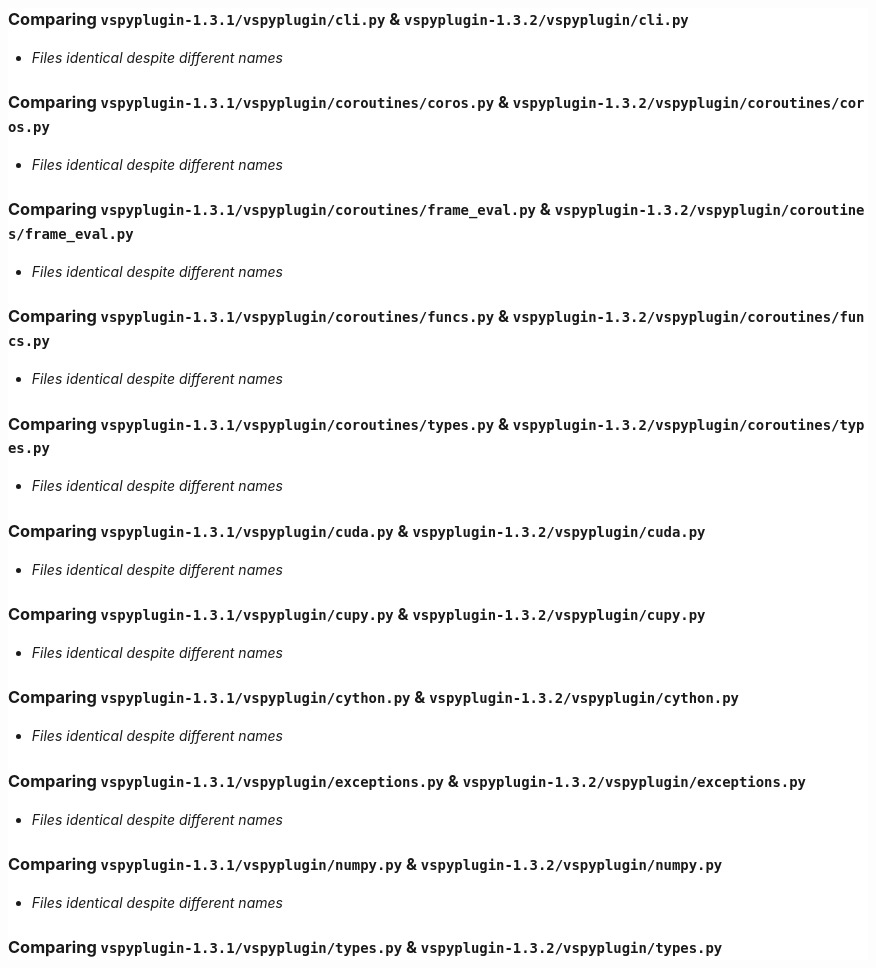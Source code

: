 ### Comparing `vspyplugin-1.3.1/vspyplugin/cli.py` & `vspyplugin-1.3.2/vspyplugin/cli.py`

 * *Files identical despite different names*

### Comparing `vspyplugin-1.3.1/vspyplugin/coroutines/coros.py` & `vspyplugin-1.3.2/vspyplugin/coroutines/coros.py`

 * *Files identical despite different names*

### Comparing `vspyplugin-1.3.1/vspyplugin/coroutines/frame_eval.py` & `vspyplugin-1.3.2/vspyplugin/coroutines/frame_eval.py`

 * *Files identical despite different names*

### Comparing `vspyplugin-1.3.1/vspyplugin/coroutines/funcs.py` & `vspyplugin-1.3.2/vspyplugin/coroutines/funcs.py`

 * *Files identical despite different names*

### Comparing `vspyplugin-1.3.1/vspyplugin/coroutines/types.py` & `vspyplugin-1.3.2/vspyplugin/coroutines/types.py`

 * *Files identical despite different names*

### Comparing `vspyplugin-1.3.1/vspyplugin/cuda.py` & `vspyplugin-1.3.2/vspyplugin/cuda.py`

 * *Files identical despite different names*

### Comparing `vspyplugin-1.3.1/vspyplugin/cupy.py` & `vspyplugin-1.3.2/vspyplugin/cupy.py`

 * *Files identical despite different names*

### Comparing `vspyplugin-1.3.1/vspyplugin/cython.py` & `vspyplugin-1.3.2/vspyplugin/cython.py`

 * *Files identical despite different names*

### Comparing `vspyplugin-1.3.1/vspyplugin/exceptions.py` & `vspyplugin-1.3.2/vspyplugin/exceptions.py`

 * *Files identical despite different names*

### Comparing `vspyplugin-1.3.1/vspyplugin/numpy.py` & `vspyplugin-1.3.2/vspyplugin/numpy.py`

 * *Files identical despite different names*

### Comparing `vspyplugin-1.3.1/vspyplugin/types.py` & `vspyplugin-1.3.2/vspyplugin/types.py`
